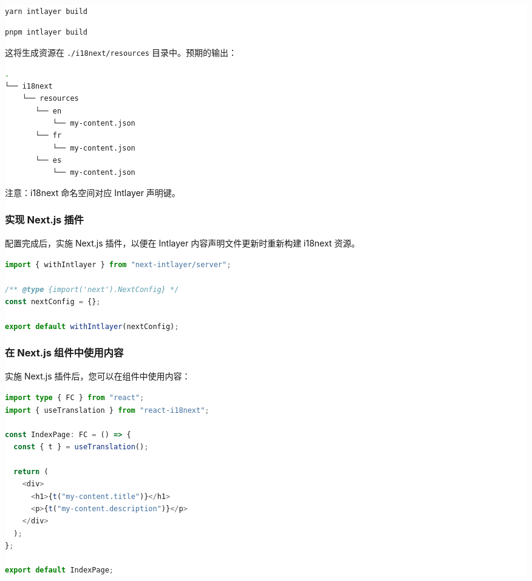 ```bash packageManager="yarn"
yarn intlayer build
```

```bash packageManager="pnpm"
pnpm intlayer build
```

这将生成资源在 `./i18next/resources` 目录中。预期的输出：

```bash
.
└── i18next
    └── resources
       └── en
           └── my-content.json
       └── fr
           └── my-content.json
       └── es
           └── my-content.json
```

注意：i18next 命名空间对应 Intlayer 声明键。

### 实现 Next.js 插件

配置完成后，实施 Next.js 插件，以便在 Intlayer 内容声明文件更新时重新构建 i18next 资源。

```typescript fileName="next.config.mjs"
import { withIntlayer } from "next-intlayer/server";

/** @type {import('next').NextConfig} */
const nextConfig = {};

export default withIntlayer(nextConfig);
```

### 在 Next.js 组件中使用内容

实施 Next.js 插件后，您可以在组件中使用内容：

```typescript fileName="src/components/myComponent/index.tsx" codeFormat="typescript"
import type { FC } from "react";
import { useTranslation } from "react-i18next";

const IndexPage: FC = () => {
  const { t } = useTranslation();

  return (
    <div>
      <h1>{t("my-content.title")}</h1>
      <p>{t("my-content.description")}</p>
    </div>
  );
};

export default IndexPage;
```
